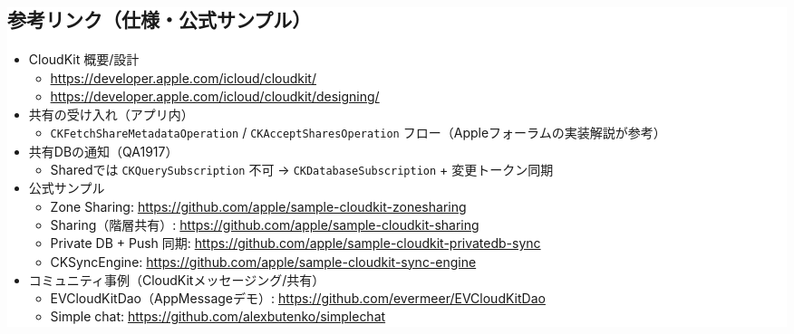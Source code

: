 
## 参考リンク（仕様・公式サンプル）
- CloudKit 概要/設計
  - https://developer.apple.com/icloud/cloudkit/
  - https://developer.apple.com/icloud/cloudkit/designing/
- 共有の受け入れ（アプリ内）
  - `CKFetchShareMetadataOperation` / `CKAcceptSharesOperation` フロー（Appleフォーラムの実装解説が参考）
- 共有DBの通知（QA1917）
  - Sharedでは `CKQuerySubscription` 不可 → `CKDatabaseSubscription` + 変更トークン同期
- 公式サンプル
  - Zone Sharing: https://github.com/apple/sample-cloudkit-zonesharing
  - Sharing（階層共有）: https://github.com/apple/sample-cloudkit-sharing
  - Private DB + Push 同期: https://github.com/apple/sample-cloudkit-privatedb-sync
  - CKSyncEngine: https://github.com/apple/sample-cloudkit-sync-engine
- コミュニティ事例（CloudKitメッセージング/共有）
  - EVCloudKitDao（AppMessageデモ）: https://github.com/evermeer/EVCloudKitDao
  - Simple chat: https://github.com/alexbutenko/simplechat
